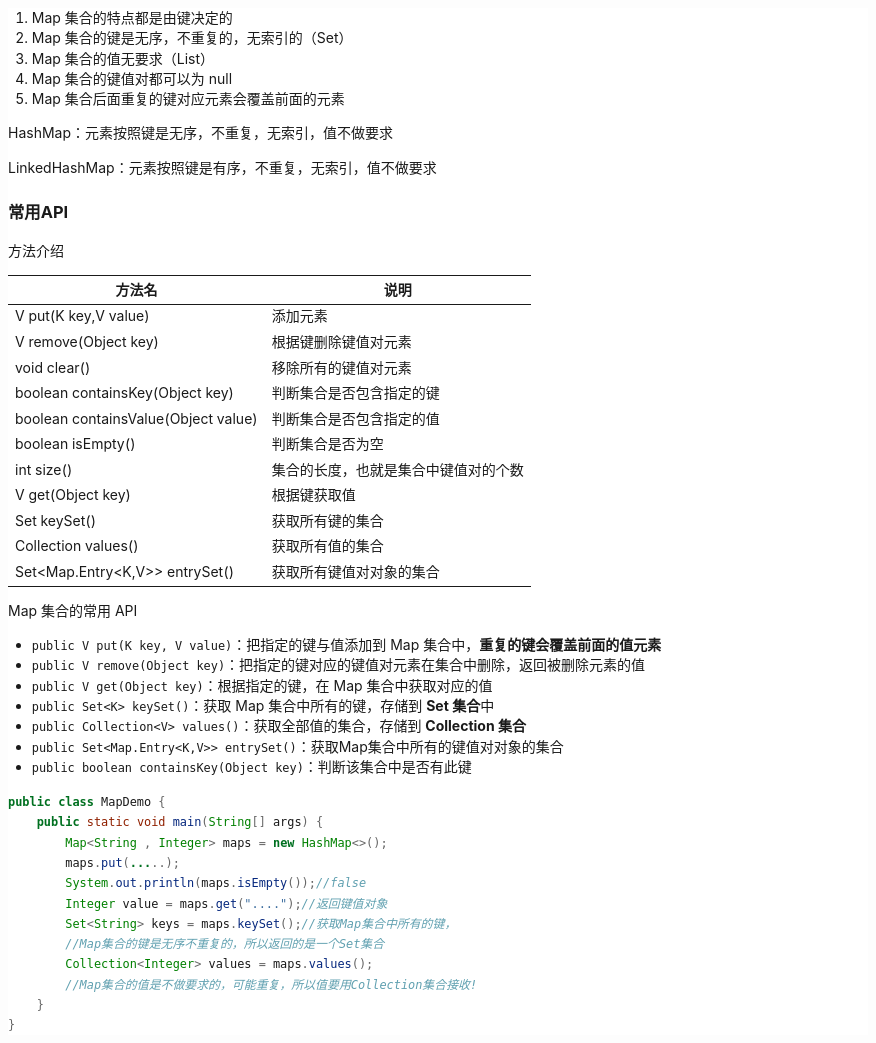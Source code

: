 1. Map 集合的特点都是由键决定的
2. Map 集合的键是无序，不重复的，无索引的（Set）
3. Map 集合的值无要求（List）
4. Map 集合的键值对都可以为 null
5. Map 集合后面重复的键对应元素会覆盖前面的元素

HashMap：元素按照键是无序，不重复，无索引，值不做要求

LinkedHashMap：元素按照键是有序，不重复，无索引，值不做要求

### 常用API

方法介绍

| 方法名                              | 说明                                 |
| ----------------------------------- | ------------------------------------ |
| V   put(K key,V   value)            | 添加元素                             |
| V   remove(Object key)              | 根据键删除键值对元素                 |
| void   clear()                      | 移除所有的键值对元素                 |
| boolean containsKey(Object key)     | 判断集合是否包含指定的键             |
| boolean containsValue(Object value) | 判断集合是否包含指定的值             |
| boolean isEmpty()                   | 判断集合是否为空                     |
| int size()                          | 集合的长度，也就是集合中键值对的个数 |
| V   get(Object key)                 | 根据键获取值                         |
| Set<K>   keySet()                   | 获取所有键的集合                     |
| Collection<V>   values()            | 获取所有值的集合                     |
| Set<Map.Entry<K,V>>   entrySet()    | 获取所有键值对对象的集合             |

Map 集合的常用 API

- `public V put(K key, V value)`：把指定的键与值添加到 Map 集合中，**重复的键会覆盖前面的值元素**
- `public V remove(Object key)`：把指定的键对应的键值对元素在集合中删除，返回被删除元素的值
- `public V get(Object key)`：根据指定的键，在 Map 集合中获取对应的值
- `public Set<K> keySet()`：获取 Map 集合中所有的键，存储到 **Set 集合**中
- `public Collection<V> values()`：获取全部值的集合，存储到 **Collection 集合**
- `public Set<Map.Entry<K,V>> entrySet()`：获取Map集合中所有的键值对对象的集合
- `public boolean containsKey(Object key)`：判断该集合中是否有此键

```java
public class MapDemo {
    public static void main(String[] args) {
        Map<String , Integer> maps = new HashMap<>();
        maps.put(.....);
        System.out.println(maps.isEmpty());//false
        Integer value = maps.get("....");//返回键值对象
        Set<String> keys = maps.keySet();//获取Map集合中所有的键，
        //Map集合的键是无序不重复的，所以返回的是一个Set集合
        Collection<Integer> values = maps.values();
        //Map集合的值是不做要求的，可能重复，所以值要用Collection集合接收!
    }
}
```

